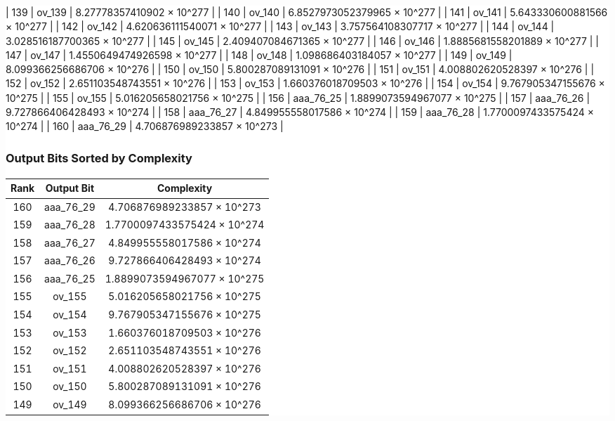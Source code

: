| 139 | ov_139 | 8.27778357410902 × 10^277 |
| 140 | ov_140 | 6.8527973052379965 × 10^277 |
| 141 | ov_141 | 5.643330600881566 × 10^277 |
| 142 | ov_142 | 4.620636111540071 × 10^277 |
| 143 | ov_143 | 3.757564108307717 × 10^277 |
| 144 | ov_144 | 3.028516187700365 × 10^277 |
| 145 | ov_145 | 2.409407084671365 × 10^277 |
| 146 | ov_146 | 1.8885681558201889 × 10^277 |
| 147 | ov_147 | 1.4550649474926598 × 10^277 |
| 148 | ov_148 | 1.098686403184057 × 10^277 |
| 149 | ov_149 | 8.099366256686706 × 10^276 |
| 150 | ov_150 | 5.800287089131091 × 10^276 |
| 151 | ov_151 | 4.008802620528397 × 10^276 |
| 152 | ov_152 | 2.651103548743551 × 10^276 |
| 153 | ov_153 | 1.660376018709503 × 10^276 |
| 154 | ov_154 | 9.767905347155676 × 10^275 |
| 155 | ov_155 | 5.016205658021756 × 10^275 |
| 156 | aaa_76_25 | 1.8899073594967077 × 10^275 |
| 157 | aaa_76_26 | 9.727866406428493 × 10^274 |
| 158 | aaa_76_27 | 4.849955558017586 × 10^274 |
| 159 | aaa_76_28 | 1.7700097433575424 × 10^274 |
| 160 | aaa_76_29 | 4.706876989233857 × 10^273 |

### Output Bits Sorted by Complexity

| Rank | Output Bit | Complexity |
|:----:|:----------:|:----------:|
| 160 | aaa_76_29 | 4.706876989233857 × 10^273 |
| 159 | aaa_76_28 | 1.7700097433575424 × 10^274 |
| 158 | aaa_76_27 | 4.849955558017586 × 10^274 |
| 157 | aaa_76_26 | 9.727866406428493 × 10^274 |
| 156 | aaa_76_25 | 1.8899073594967077 × 10^275 |
| 155 | ov_155 | 5.016205658021756 × 10^275 |
| 154 | ov_154 | 9.767905347155676 × 10^275 |
| 153 | ov_153 | 1.660376018709503 × 10^276 |
| 152 | ov_152 | 2.651103548743551 × 10^276 |
| 151 | ov_151 | 4.008802620528397 × 10^276 |
| 150 | ov_150 | 5.800287089131091 × 10^276 |
| 149 | ov_149 | 8.099366256686706 × 10^276 |